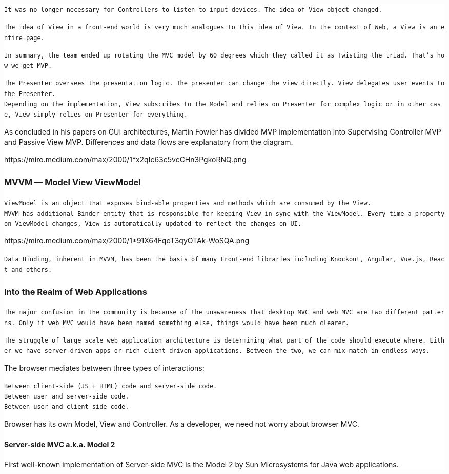 `It was no longer necessary for Controllers to listen to input devices. The idea of View object changed.`

`The idea of View in a front-end world is very much analogues to this idea of View. In the context of Web, a View is an entire page.`

`In summary, the team ended up rotating the MVC model by 60 degrees which they called it as Twisting the triad. That’s how we get MVP.`

    The Presenter oversees the presentation logic. The presenter can change the view directly. View delegates user events to the Presenter.
    Depending on the implementation, View subscribes to the Model and relies on Presenter for complex logic or in other case, View simply relies on Presenter for everything.

As concluded in his papers on GUI architectures, Martin Fowler has divided MVP implementation into Supervising Controller MVP and Passive View MVP. Differences and data flows are explanatory from the diagram.

https://miro.medium.com/max/2000/1*x2qIc63c5vcCHn3PgkoRNQ.png

### MVVM — Model View ViewModel

    ViewModel is an object that exposes bind-able properties and methods which are consumed by the View.
    MVVM has additional Binder entity that is responsible for keeping View in sync with the ViewModel. Every time a property on ViewModel changes, View is automatically updated to reflect the changes on UI.

https://miro.medium.com/max/2000/1*91X64FqoT3qyOTAk-WoSQA.png

`Data Binding, inherent in MVVM, has been the basis of many Front-end libraries including Knockout, Angular, Vue.js, React and others.`

### Into the Realm of Web Applications

`The major confusion in the community is because of the unawareness that desktop MVC and web MVC are two different patterns. Only if web MVC would have been named something else, things would have been much clearer.`

`The struggle of large scale web application architecture is determining what part of the code should execute where. Either we have server-driven apps or rich client-driven applications. Between the two, we can mix-match in endless ways.`

The browser mediates between three types of interactions:

    Between client-side (JS + HTML) code and server-side code.
    Between user and server-side code.
    Between user and client-side code.

Browser has its own Model, View and Controller. As a developer, we need not worry about browser MVC.

#### Server-side MVC a.k.a. Model 2

First well-known implementation of Server-side MVC is the Model 2 by Sun Microsystems for Java web applications.
